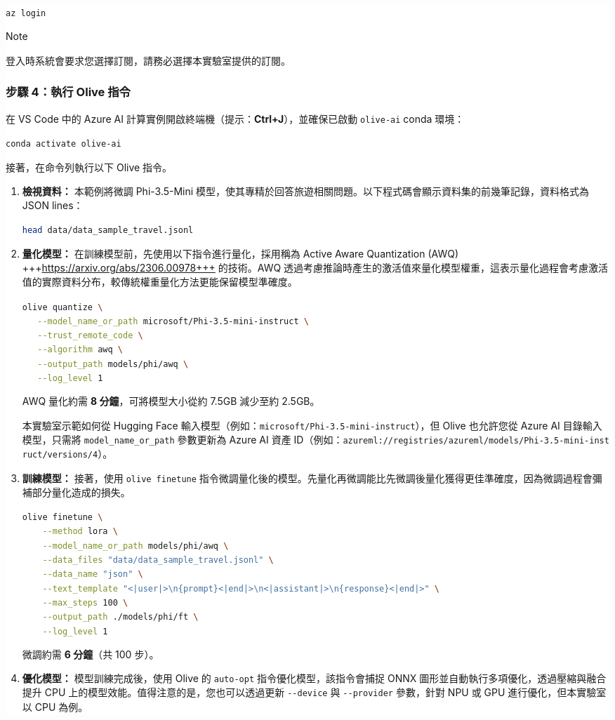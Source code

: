 ```bash
az login
```

> [!NOTE]  
> 登入時系統會要求您選擇訂閱，請務必選擇本實驗室提供的訂閱。

### 步驟 4：執行 Olive 指令

在 VS Code 中的 Azure AI 計算實例開啟終端機（提示：**Ctrl+J**），並確保已啟動 `olive-ai` conda 環境：

```bash
conda activate olive-ai
```

接著，在命令列執行以下 Olive 指令。

1. **檢視資料：** 本範例將微調 Phi-3.5-Mini 模型，使其專精於回答旅遊相關問題。以下程式碼會顯示資料集的前幾筆記錄，資料格式為 JSON lines：

    ```bash
    head data/data_sample_travel.jsonl
    ```

2. **量化模型：** 在訓練模型前，先使用以下指令進行量化，採用稱為 Active Aware Quantization (AWQ) +++https://arxiv.org/abs/2306.00978+++ 的技術。AWQ 透過考慮推論時產生的激活值來量化模型權重，這表示量化過程會考慮激活值的實際資料分布，較傳統權重量化方法更能保留模型準確度。

    ```bash
    olive quantize \
       --model_name_or_path microsoft/Phi-3.5-mini-instruct \
       --trust_remote_code \
       --algorithm awq \
       --output_path models/phi/awq \
       --log_level 1
    ```

    AWQ 量化約需 **8 分鐘**，可將模型大小從約 7.5GB 減少至約 2.5GB。

    本實驗室示範如何從 Hugging Face 輸入模型（例如：`microsoft/Phi-3.5-mini-instruct`），但 Olive 也允許您從 Azure AI 目錄輸入模型，只需將 `model_name_or_path` 參數更新為 Azure AI 資產 ID（例如：`azureml://registries/azureml/models/Phi-3.5-mini-instruct/versions/4`）。

3. **訓練模型：** 接著，使用 `olive finetune` 指令微調量化後的模型。先量化再微調能比先微調後量化獲得更佳準確度，因為微調過程會彌補部分量化造成的損失。

    ```bash
    olive finetune \
        --method lora \
        --model_name_or_path models/phi/awq \
        --data_files "data/data_sample_travel.jsonl" \
        --data_name "json" \
        --text_template "<|user|>\n{prompt}<|end|>\n<|assistant|>\n{response}<|end|>" \
        --max_steps 100 \
        --output_path ./models/phi/ft \
        --log_level 1
    ```

    微調約需 **6 分鐘**（共 100 步）。

4. **優化模型：** 模型訓練完成後，使用 Olive 的 `auto-opt` 指令優化模型，該指令會捕捉 ONNX 圖形並自動執行多項優化，透過壓縮與融合提升 CPU 上的模型效能。值得注意的是，您也可以透過更新 `--device` 與 `--provider` 參數，針對 NPU 或 GPU 進行優化，但本實驗室以 CPU 為例。

